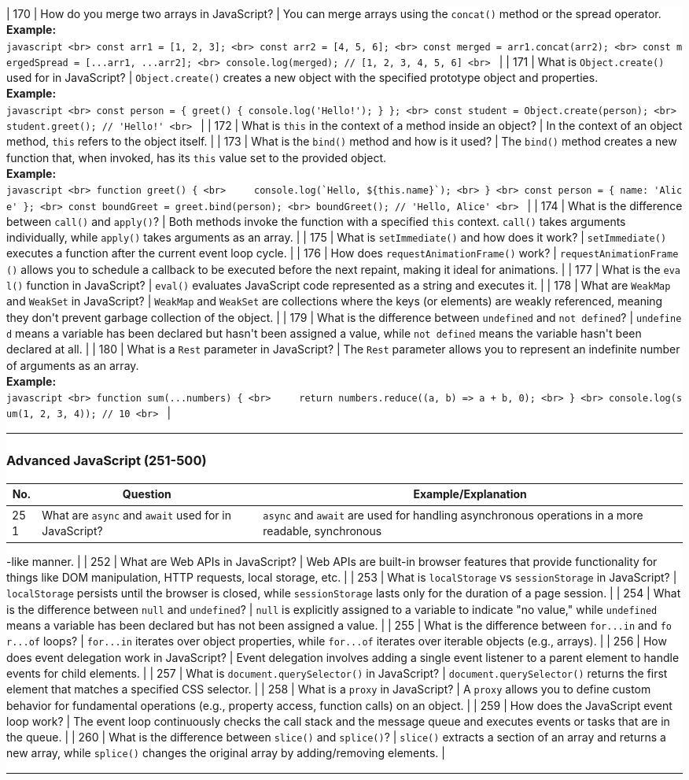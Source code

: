 | 170  | How do you merge two arrays in JavaScript?                    | You can merge arrays using the `concat()` method or the spread operator. <br> **Example:** <br> ```javascript <br> const arr1 = [1, 2, 3]; <br> const arr2 = [4, 5, 6]; <br> const merged = arr1.concat(arr2); <br> const mergedSpread = [...arr1, ...arr2]; <br> console.log(merged); // [1, 2, 3, 4, 5, 6] <br> ``` |
| 171  | What is `Object.create()` used for in JavaScript?             | `Object.create()` creates a new object with the specified prototype object and properties. <br> **Example:** <br> ```javascript <br> const person = { greet() { console.log('Hello!'); } }; <br> const student = Object.create(person); <br> student.greet(); // 'Hello!' <br> ``` |
| 172  | What is `this` in the context of a method inside an object?   | In the context of an object method, `this` refers to the object itself. |
| 173  | What is the `bind()` method and how is it used?               | The `bind()` method creates a new function that, when invoked, has its `this` value set to the provided object. <br> **Example:** <br> ```javascript <br> function greet() { <br>     console.log(`Hello, ${this.name}`); <br> } <br> const person = { name: 'Alice' }; <br> const boundGreet = greet.bind(person); <br> boundGreet(); // 'Hello, Alice' <br> ``` |
| 174  | What is the difference between `call()` and `apply()`?        | Both methods invoke the function with a specified `this` context. `call()` takes arguments individually, while `apply()` takes arguments as an array. |
| 175  | What is `setImmediate()` and how does it work?                | `setImmediate()` executes a function after the current event loop cycle. |
| 176  | How does `requestAnimationFrame()` work?                      | `requestAnimationFrame()` allows you to schedule a callback to be executed before the next repaint, making it ideal for animations. |
| 177  | What is the `eval()` function in JavaScript?                  | `eval()` evaluates JavaScript code represented as a string and executes it. |
| 178  | What are `WeakMap` and `WeakSet` in JavaScript?                | `WeakMap` and `WeakSet` are collections where the keys (or elements) are weakly referenced, meaning they don't prevent garbage collection of the object. |
| 179  | What is the difference between `undefined` and `not defined`?  | `undefined` means a variable has been declared but hasn't been assigned a value, while `not defined` means the variable hasn't been declared at all. |
| 180  | What is a `Rest` parameter in JavaScript?                      | The `Rest` parameter allows you to represent an indefinite number of arguments as an array. <br> **Example:** <br> ```javascript <br> function sum(...numbers) { <br>     return numbers.reduce((a, b) => a + b, 0); <br> } <br> console.log(sum(1, 2, 3, 4)); // 10 <br> ``` |

---

### **Advanced JavaScript (251-500)**

| No.  | Question                                                       | Example/Explanation                                            |
|------|---------------------------------------------------------------|----------------------------------------------------------------|
| 251  | What are `async` and `await` used for in JavaScript?           | `async` and `await` are used for handling asynchronous operations in a more readable, synchronous

-like manner. |
| 252  | What are Web APIs in JavaScript?                               | Web APIs are built-in browser features that provide functionality for things like DOM manipulation, HTTP requests, local storage, etc. |
| 253  | What is `localStorage` vs `sessionStorage` in JavaScript?       | `localStorage` persists until the browser is closed, while `sessionStorage` lasts only for the duration of a page session. |
| 254  | What is the difference between `null` and `undefined`?         | `null` is explicitly assigned to a variable to indicate "no value," while `undefined` means a variable has been declared but has not been assigned a value. |
| 255  | What is the difference between `for...in` and `for...of` loops? | `for...in` iterates over object properties, while `for...of` iterates over iterable objects (e.g., arrays). |
| 256  | How does event delegation work in JavaScript?                  | Event delegation involves adding a single event listener to a parent element to handle events for child elements. |
| 257  | What is `document.querySelector()` in JavaScript?             | `document.querySelector()` returns the first element that matches a specified CSS selector. |
| 258  | What is a `proxy` in JavaScript?                               | A `proxy` allows you to define custom behavior for fundamental operations (e.g., property access, function calls) on an object. |
| 259  | How does the JavaScript event loop work?                       | The event loop continuously checks the call stack and the message queue and executes events or tasks that are in the queue. |
| 260  | What is the difference between `slice()` and `splice()`?       | `slice()` extracts a section of an array and returns a new array, while `splice()` changes the original array by adding/removing elements. |

---




